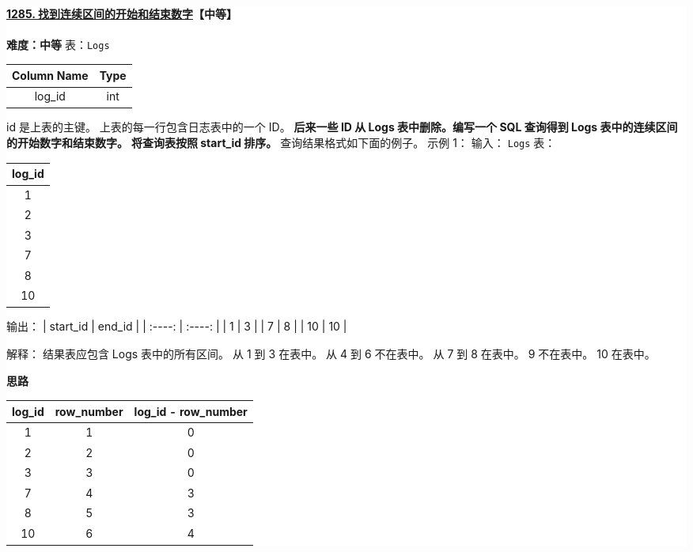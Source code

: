 #### [1285. 找到连续区间的开始和结束数字](https://leetcode.cn/problems/find-the-start-and-end-number-of-continuous-ranges/)【中等】
**难度：中等**
表：`Logs`

| Column Name   | Type    |
| :----: | :----: |
| log_id        | int     |

id 是上表的主键。
上表的每一行包含日志表中的一个 ID。
**后来一些 ID 从 Logs 表中删除。编写一个 SQL 查询得到 Logs 表中的连续区间的开始数字和结束数字。**
**将查询表按照 start_id 排序。**
查询结果格式如下面的例子。
示例 1：
输入：
`Logs` 表：

| log_id     |
| :----: | 
| 1          |
| 2          |
| 3          |
| 7          |
| 8          |
| 10         |

输出：
| start_id   | end_id       |
| :----: | :----: |
| 1          | 3            |
| 7          | 8            |
| 10         | 10           |

解释：
结果表应包含 Logs 表中的所有区间。
从 1 到 3 在表中。
从 4 到 6 不在表中。
从 7 到 8 在表中。
9 不在表中。
10 在表中。

**思路**

| log_id | row_number | log_id - row_number |
| :----: | :--------: | :-----------------: |
|   1    |     1      |          0          |
|   2    |     2      |          0          |
|   3    |     3      |          0          |
|   7    |     4      |          3          |
|   8    |     5      |          3          |
|   10   |     6      |          4          |
